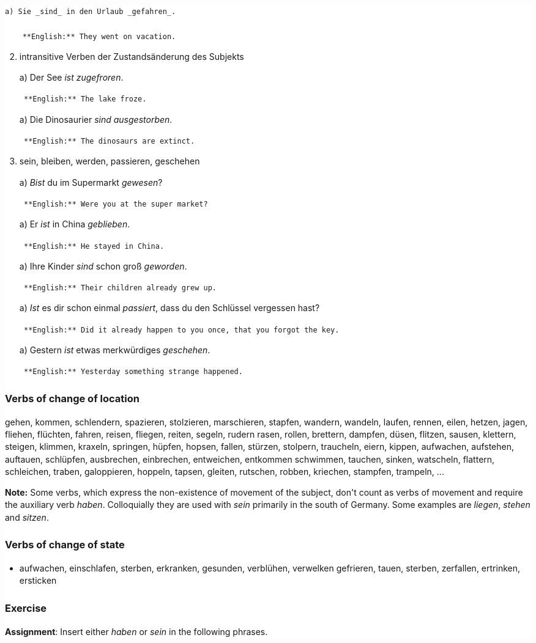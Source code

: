 	a) Sie _sind_ in den Urlaub _gefahren_.

		**English:** They went on vacation.

2. intransitive Verben der Zustandsänderung des Subjekts

	a) Der See _ist_ _zugefroren_.

		**English:** The lake froze.

	a) Die Dinosaurier _sind_ _ausgestorben_.

		**English:** The dinosaurs are extinct.

3. sein, bleiben, werden, passieren, geschehen

	a) _Bist_ du im Supermarkt _gewesen_?

		**English:** Were you at the super market?

	a) Er _ist_ in China _geblieben_.

		**English:** He stayed in China.

	a) Ihre Kinder _sind_ schon groß _geworden_.

		**English:** Their children already grew up.

	a) _Ist_ es dir schon einmal _passiert_, dass du den Schlüssel vergessen hast?

		**English:** Did it already happen to you once, that you forgot the key.

	a) Gestern _ist_ etwas merkwürdiges _geschehen_.

		**English:** Yesterday something strange happened.

### Verbs of change of location

gehen, kommen, schlendern, spazieren, stolzieren, marschieren, stapfen, wandern, wandeln, laufen, rennen, eilen, hetzen, jagen, fliehen, flüchten, fahren, reisen, fliegen, reiten, segeln, rudern rasen, rollen, brettern, dampfen, düsen, flitzen, sausen, klettern, steigen, klimmen, kraxeln, springen, hüpfen, hopsen, fallen, stürzen, stolpern, traucheln, eiern, kippen, aufwachen, aufstehen, auftauen, schlüpfen, ausbrechen, einbrechen, entweichen, entkommen
schwimmen, tauchen, sinken, watscheln, flattern, schleichen, traben, galoppieren, hoppeln, tapsen, gleiten, rutschen, robben, kriechen, stampfen, trampeln, ...

**Note:** Some verbs, which express the non-existence of movement of the subject, don't count as verbs of movement and require the auxiliary verb _haben_. Colloquially they are used with _sein_ primarily in the south of Germany. Some examples are _liegen_, _stehen_ and _sitzen_.

### Verbs of change of state

* aufwachen, einschlafen, sterben, erkranken, gesunden, verblühen, verwelken gefrieren, tauen, sterben, zerfallen, ertrinken, ersticken

### Exercise

**Assignment**: Insert either _haben_ or _sein_ in the following phrases.


